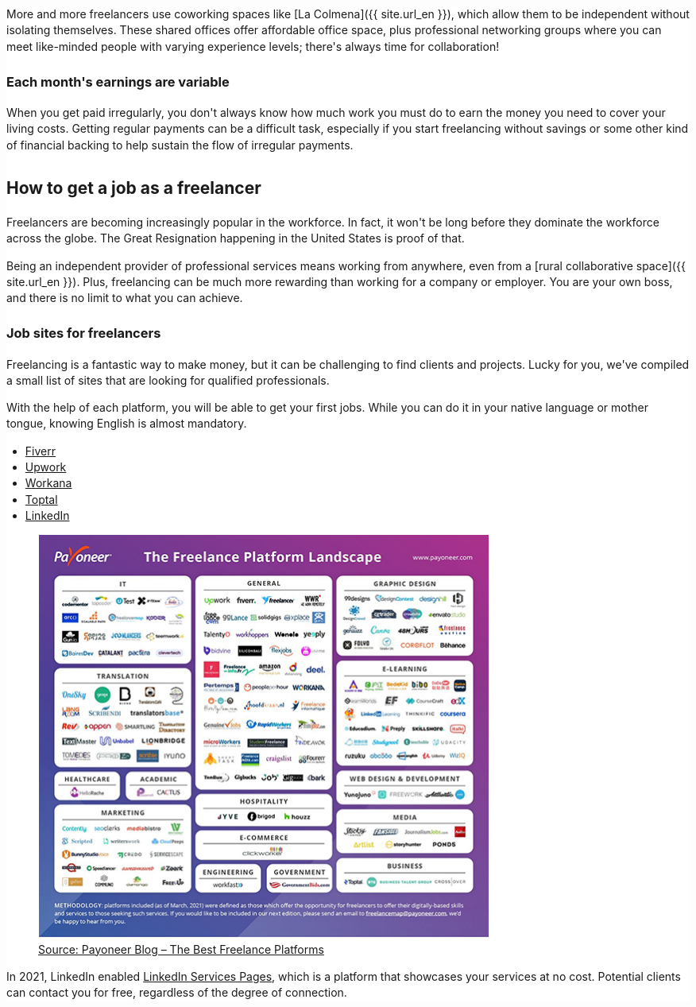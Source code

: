 More and more freelancers use coworking spaces like [La Colmena]({{ site.url_en }}), which allow them to be independent without isolating themselves. These shared offices offer affordable office space, plus professional networking groups where you can meet like-minded people with varying experience levels; there's always time for collaboration!

### Each month's earnings are variable

When you get paid irregularly, you don't always know how much work you must do to earn the money you need to cover your living costs. Getting regular payments can be a difficult task, especially if you start freelancing without savings or some other kind of financial backing to help sustain the flow of irregular payments.

## How to get a job as a freelancer

Freelancers are becoming increasingly popular in the workforce. In fact, it won't be long before they dominate the workforce across the globe. The Great Resignation happening in the United States is proof of that.

Being an independent provider of professional services means working from anywhere, even from a [rural collaborative space]({{ site.url_en }}). Plus, freelancing can be much more rewarding than working for a company or employer. You are your own boss, and there is no limit to what you can achieve.

### Job sites for freelancers

Freelancing is a fantastic way to make money, but it can be challenging to find clients and projects. Lucky for you, we've compiled a small list of sites that are looking for qualified professionals.

With the help of each platform, you will be able to get your first jobs. While you can do it in your native language or mother tongue, knowing English is almost mandatory.

- [Fiverr](https://www.fiverr.com/start_selling)
- [Upwork](https://www.upwork.com/work)
- [Workana](https://www.workana.com/jobs)
- [Toptal](https://www.toptal.com/freelance-jobs)
- [LinkedIn](https://www.linkedin.com/jobs/)

<figure>
  <a href="/assets/images/payoneer-the-freelance-platform-landscape@2x.jpg">
    <img
      src="/assets/images/payoneer-the-freelance-platform-landscape.jpg"
      srcset="/assets/images/payoneer-the-freelance-platform-landscape@2x.jpg 2x"
      alt="An infographic from Payoneer showing various websites related to freelancing."
      height="506"
      width="568"
      loading="lazy"
    />
  </a>
  <figcaption><a href="https://blog.payoneer.com/freelancers/industry-tips-fl/best-freelance-platforms-overview/">Source: Payoneer Blog – The Best Freelance Platforms</a></figcaption>
</figure>

In 2021, LinkedIn enabled [LinkedIn Services Pages](https://www.linkedin.com/help/linkedin/answer/111193/linkedin-paginas-de-servicio-resumen), which is a platform that showcases your services at no cost. Potential clients can contact you for free, regardless of the degree of connection.
